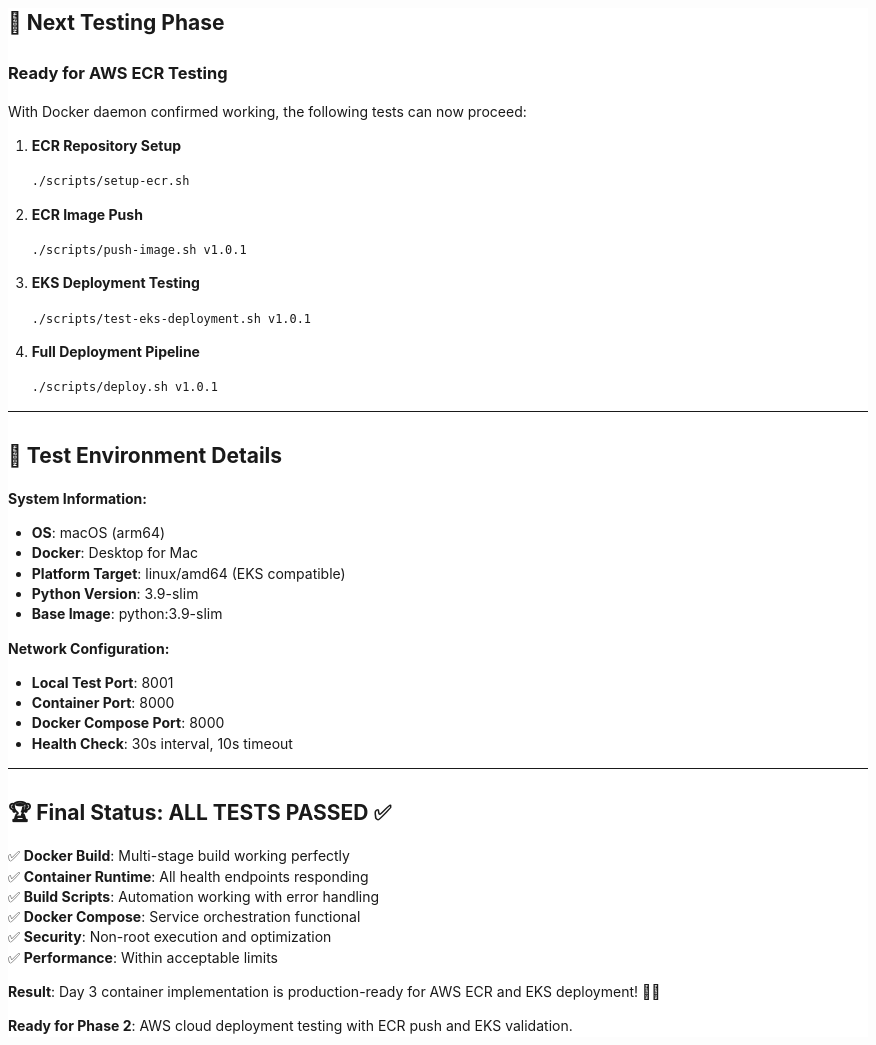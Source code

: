 
## 🚀 **Next Testing Phase**

### Ready for AWS ECR Testing
With Docker daemon confirmed working, the following tests can now proceed:

1. **ECR Repository Setup**
   ```bash
   ./scripts/setup-ecr.sh
   ```

2. **ECR Image Push**
   ```bash
   ./scripts/push-image.sh v1.0.1
   ```

3. **EKS Deployment Testing**
   ```bash
   ./scripts/test-eks-deployment.sh v1.0.1
   ```

4. **Full Deployment Pipeline**
   ```bash
   ./scripts/deploy.sh v1.0.1
   ```

---

## 📝 **Test Environment Details**

**System Information:**
- **OS**: macOS (arm64)
- **Docker**: Desktop for Mac
- **Platform Target**: linux/amd64 (EKS compatible)
- **Python Version**: 3.9-slim
- **Base Image**: python:3.9-slim

**Network Configuration:**
- **Local Test Port**: 8001
- **Container Port**: 8000
- **Docker Compose Port**: 8000
- **Health Check**: 30s interval, 10s timeout

---

## 🏆 **Final Status: ALL TESTS PASSED** ✅

✅ **Docker Build**: Multi-stage build working perfectly  
✅ **Container Runtime**: All health endpoints responding  
✅ **Build Scripts**: Automation working with error handling  
✅ **Docker Compose**: Service orchestration functional  
✅ **Security**: Non-root execution and optimization  
✅ **Performance**: Within acceptable limits  

**Result**: Day 3 container implementation is production-ready for AWS ECR and EKS deployment! 🚀🐳

**Ready for Phase 2**: AWS cloud deployment testing with ECR push and EKS validation.